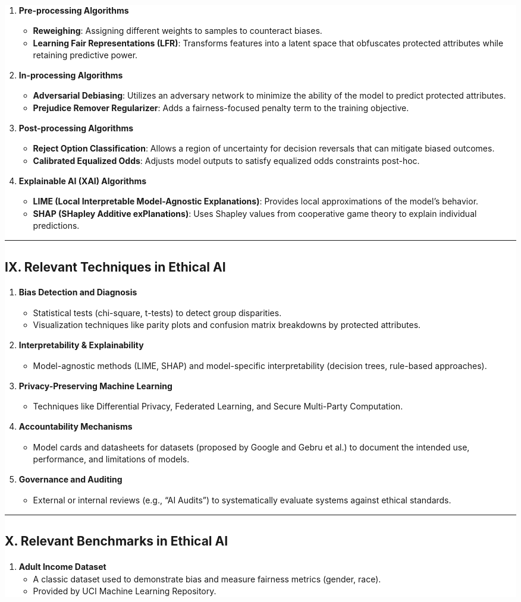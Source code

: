 1. **Pre-processing Algorithms**  
   - **Reweighing**: Assigning different weights to samples to counteract biases.  
   - **Learning Fair Representations (LFR)**: Transforms features into a latent space that obfuscates protected attributes while retaining predictive power.

2. **In-processing Algorithms**  
   - **Adversarial Debiasing**: Utilizes an adversary network to minimize the ability of the model to predict protected attributes.  
   - **Prejudice Remover Regularizer**: Adds a fairness-focused penalty term to the training objective.

3. **Post-processing Algorithms**  
   - **Reject Option Classification**: Allows a region of uncertainty for decision reversals that can mitigate biased outcomes.  
   - **Calibrated Equalized Odds**: Adjusts model outputs to satisfy equalized odds constraints post-hoc.

4. **Explainable AI (XAI) Algorithms**  
   - **LIME (Local Interpretable Model-Agnostic Explanations)**: Provides local approximations of the model’s behavior.  
   - **SHAP (SHapley Additive exPlanations)**: Uses Shapley values from cooperative game theory to explain individual predictions.

---

## IX. Relevant Techniques in Ethical AI

1. **Bias Detection and Diagnosis**  
   - Statistical tests (chi-square, t-tests) to detect group disparities.  
   - Visualization techniques like parity plots and confusion matrix breakdowns by protected attributes.

2. **Interpretability & Explainability**  
   - Model-agnostic methods (LIME, SHAP) and model-specific interpretability (decision trees, rule-based approaches).

3. **Privacy-Preserving Machine Learning**  
   - Techniques like Differential Privacy, Federated Learning, and Secure Multi-Party Computation.

4. **Accountability Mechanisms**  
   - Model cards and datasheets for datasets (proposed by Google and Gebru et al.) to document the intended use, performance, and limitations of models.

5. **Governance and Auditing**  
   - External or internal reviews (e.g., “AI Audits”) to systematically evaluate systems against ethical standards.

---

## X. Relevant Benchmarks in Ethical AI

1. **Adult Income Dataset**  
   - A classic dataset used to demonstrate bias and measure fairness metrics (gender, race).  
   - Provided by UCI Machine Learning Repository.
